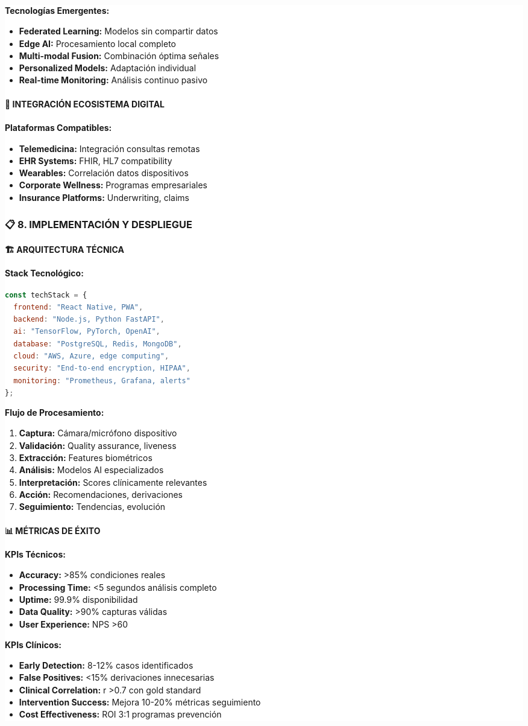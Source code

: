 **Tecnologías Emergentes:**
- **Federated Learning:** Modelos sin compartir datos
- **Edge AI:** Procesamiento local completo
- **Multi-modal Fusion:** Combinación óptima señales
- **Personalized Models:** Adaptación individual
- **Real-time Monitoring:** Análisis continuo pasivo

#### **📱 INTEGRACIÓN ECOSISTEMA DIGITAL**

**Plataformas Compatibles:**
- **Telemedicina:** Integración consultas remotas
- **EHR Systems:** FHIR, HL7 compatibility
- **Wearables:** Correlación datos dispositivos
- **Corporate Wellness:** Programas empresariales
- **Insurance Platforms:** Underwriting, claims

### **📋 8. IMPLEMENTACIÓN Y DESPLIEGUE**

#### **🏗️ ARQUITECTURA TÉCNICA**

**Stack Tecnológico:**
```javascript
const techStack = {
  frontend: "React Native, PWA",
  backend: "Node.js, Python FastAPI",
  ai: "TensorFlow, PyTorch, OpenAI",
  database: "PostgreSQL, Redis, MongoDB",
  cloud: "AWS, Azure, edge computing",
  security: "End-to-end encryption, HIPAA",
  monitoring: "Prometheus, Grafana, alerts"
};
```

**Flujo de Procesamiento:**
1. **Captura:** Cámara/micrófono dispositivo
2. **Validación:** Quality assurance, liveness
3. **Extracción:** Features biométricos
4. **Análisis:** Modelos AI especializados
5. **Interpretación:** Scores clínicamente relevantes
6. **Acción:** Recomendaciones, derivaciones
7. **Seguimiento:** Tendencias, evolución

#### **📊 MÉTRICAS DE ÉXITO**

**KPIs Técnicos:**
- **Accuracy:** >85% condiciones reales
- **Processing Time:** <5 segundos análisis completo
- **Uptime:** 99.9% disponibilidad
- **Data Quality:** >90% capturas válidas
- **User Experience:** NPS >60

**KPIs Clínicos:**
- **Early Detection:** 8-12% casos identificados
- **False Positives:** <15% derivaciones innecesarias
- **Clinical Correlation:** r >0.7 con gold standard
- **Intervention Success:** Mejora 10-20% métricas seguimiento
- **Cost Effectiveness:** ROI 3:1 programas prevención
